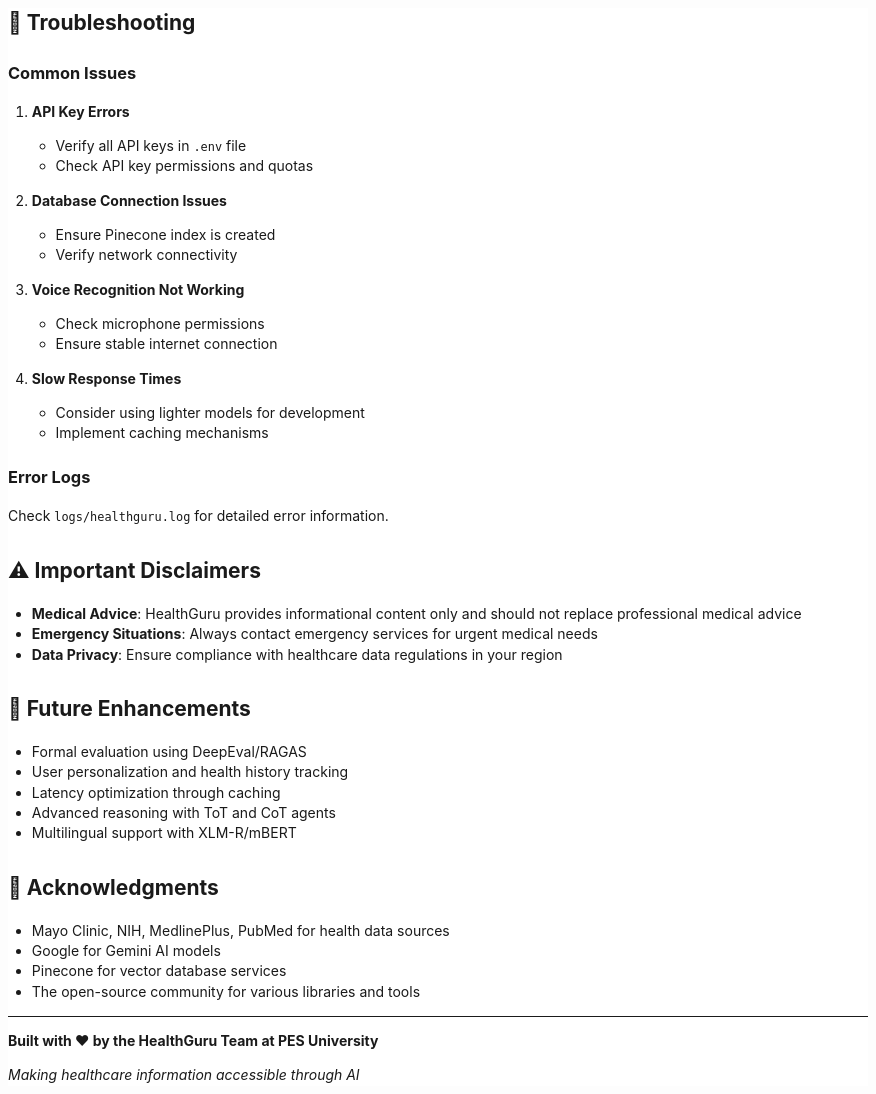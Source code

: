 ## 🚨 Troubleshooting

### Common Issues

1. **API Key Errors**
   - Verify all API keys in `.env` file
   - Check API key permissions and quotas

2. **Database Connection Issues**
   - Ensure Pinecone index is created
   - Verify network connectivity

3. **Voice Recognition Not Working**
   - Check microphone permissions
   - Ensure stable internet connection

4. **Slow Response Times**
   - Consider using lighter models for development
   - Implement caching mechanisms

### Error Logs
Check `logs/healthguru.log` for detailed error information.

## ⚠️ Important Disclaimers

- **Medical Advice**: HealthGuru provides informational content only and should not replace professional medical advice
- **Emergency Situations**: Always contact emergency services for urgent medical needs
- **Data Privacy**: Ensure compliance with healthcare data regulations in your region

## 🔮 Future Enhancements

- Formal evaluation using DeepEval/RAGAS
- User personalization and health history tracking
- Latency optimization through caching
- Advanced reasoning with ToT and CoT agents
- Multilingual support with XLM-R/mBERT


## 🙏 Acknowledgments

- Mayo Clinic, NIH, MedlinePlus, PubMed for health data sources
- Google for Gemini AI models
- Pinecone for vector database services
- The open-source community for various libraries and tools

---

**Built with ❤️ by the HealthGuru Team at PES University**

*Making healthcare information accessible through AI*
